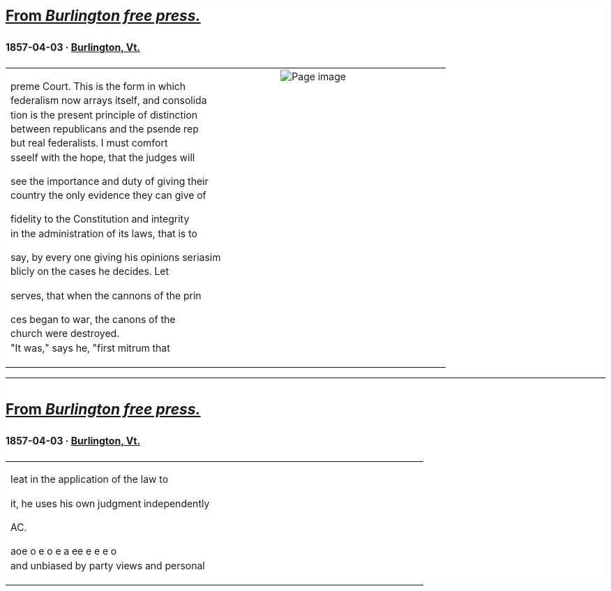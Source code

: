 
## [From _Burlington free press._](https://www.loc.gov/resource/sn84023127/1857-04-03/ed-1/?sp=1)

#### 1857-04-03 &middot; [Burlington, Vt.](http://dbpedia.org/resource/Burlington%2C_Vermont)

<table style="width: 100%;"><tr><td style="width: 50%">

  
preme Court. This is the form in which  
federalism now arrays itself, and consolida­  
tion is the present principle of distinction  
between republicans and the psende rep  
but real federalists. I must comfort  
sseelf with the hope, that the judges will  
  
see the importance and duty of giving their  
country the only evidence they can give of  
  
fidelity to the Constitution and integrity  
in the administration of its laws, that is to  
  
say, by every one giving his opinions seriasim  
blicly on the cases he decides. Let  
  
serves, that when the cannons of the prin  
  
ces began to war, the canons of the­  
church were destroyed.  
&quot;It was,&quot; says he, &quot;first mitrum that
</td><td style="width: 50%; max-height: 75%; margin: auto; display: block;">
<img alt="Page image" src="https://tile.loc.gov/image-services/iiif/service:ndnp:vtu:batch_vtu_adamant_ver01:data:sn84023127:00280776981:1857040301:0693/pct:62.481884057971016,69.16738941890719,22.10144927536232,5.305001445504481/!600,600/0/default.jpg"/>
</td>
</tr></table>

---

## [From _Burlington free press._](https://www.loc.gov/resource/sn84023127/1857-04-03/ed-1/?sp=1)

#### 1857-04-03 &middot; [Burlington, Vt.](http://dbpedia.org/resource/Burlington%2C_Vermont)

<table style="width: 100%;"><tr><td style="width: 50%">

  
  
Ieat in the application of the law to  
  
it, he uses his own judgment independently  
  
AC.  
  
aoe o e o e a ee e e e o  
and unbiased by party views and personal  
  